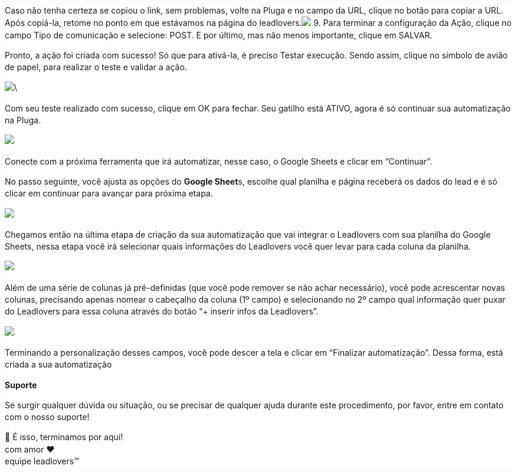    Caso não tenha certeza se copiou o link, sem problemas, volte na Pluga e no campo da URL, clique no botão para copiar a URL.\
   Após copiá-la, retome no ponto em que estávamos na página do leadlovers.![](https://suporte.love/wp-content/uploads/2023/02/dgt.png)
9. Para terminar a configuração da Ação, clique no campo Tipo de comunicação e selecione: POST. E por último, mas não menos importante, clique em SALVAR.

Pronto, a ação foi criada com sucesso! Só que para ativá-la, é preciso Testar execução. Sendo assim, clique no símbolo de avião de papel, para realizar o teste e validar a ação.

![](https://suporte.love/wp-content/uploads/2023/02/dfre.jpg)\


Com seu teste realizado com sucesso, clique em OK para fechar. Seu gatilho está ATIVO, agora é só continuar sua automatização na Pluga.

![](https://suporte.love/wp-content/uploads/2023/02/15.png)

Conecte com a próxima ferramenta que irá automatizar, nesse caso, o Google Sheets e clicar em “Continuar”.

No passo seguinte, você ajusta as opções do **Google Sheet**s, escolhe qual planilha e página receberá os dados do lead e é só clicar em continuar para avançar para próxima etapa.

![](https://suporte.love/wp-content/uploads/2023/02/16.png)

Chegamos então na última etapa de criação da sua automatização que vai integrar o Leadlovers com sua planilha do Google Sheets, nessa etapa você irá selecionar quais informações do Leadlovers você quer levar para cada coluna da planilha.

![](https://suporte.love/wp-content/uploads/2023/02/18.png)

Além de uma série de colunas já pré-definidas (que você pode remover se não achar necessário), você pode acrescentar novas colunas, precisando apenas nomear o cabeçalho da coluna (1º campo) e selecionando no 2º campo qual informação quer puxar do Leadlovers para essa coluna através do botão “+ inserir infos da Leadlovers”.

![](https://suporte.love/wp-content/uploads/2023/02/19.png)

Terminando a personalização desses campos, você pode descer a tela e clicar em “Finalizar automatização”. Dessa forma, está criada a sua automatização

**Suporte**

Se surgir qualquer dúvida ou situação, ou se precisar de qualquer ajuda durante este procedimento, por favor, entre em contato com o nosso suporte!

🏁 É isso, terminamos por aqui!\
com amor ❤\
equipe leadlovers™
